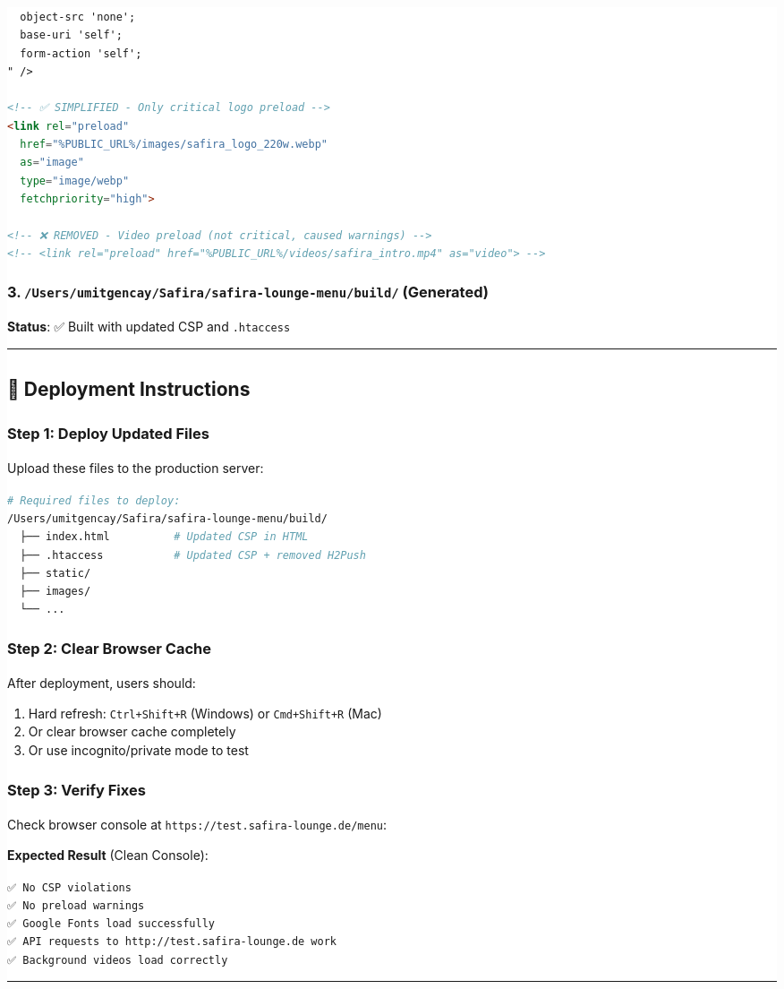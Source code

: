 ```html
  object-src 'none';
  base-uri 'self';
  form-action 'self';
" />

<!-- ✅ SIMPLIFIED - Only critical logo preload -->
<link rel="preload"
  href="%PUBLIC_URL%/images/safira_logo_220w.webp"
  as="image"
  type="image/webp"
  fetchpriority="high">

<!-- ❌ REMOVED - Video preload (not critical, caused warnings) -->
<!-- <link rel="preload" href="%PUBLIC_URL%/videos/safira_intro.mp4" as="video"> -->
```

### 3. `/Users/umitgencay/Safira/safira-lounge-menu/build/` (Generated)
**Status**: ✅ Built with updated CSP and `.htaccess`

---

## 🚀 Deployment Instructions

### Step 1: Deploy Updated Files
Upload these files to the production server:

```bash
# Required files to deploy:
/Users/umitgencay/Safira/safira-lounge-menu/build/
  ├── index.html          # Updated CSP in HTML
  ├── .htaccess           # Updated CSP + removed H2Push
  ├── static/
  ├── images/
  └── ...
```

### Step 2: Clear Browser Cache
After deployment, users should:
1. Hard refresh: `Ctrl+Shift+R` (Windows) or `Cmd+Shift+R` (Mac)
2. Or clear browser cache completely
3. Or use incognito/private mode to test

### Step 3: Verify Fixes
Check browser console at `https://test.safira-lounge.de/menu`:

**Expected Result** (Clean Console):
```
✅ No CSP violations
✅ No preload warnings
✅ Google Fonts load successfully
✅ API requests to http://test.safira-lounge.de work
✅ Background videos load correctly
```

---